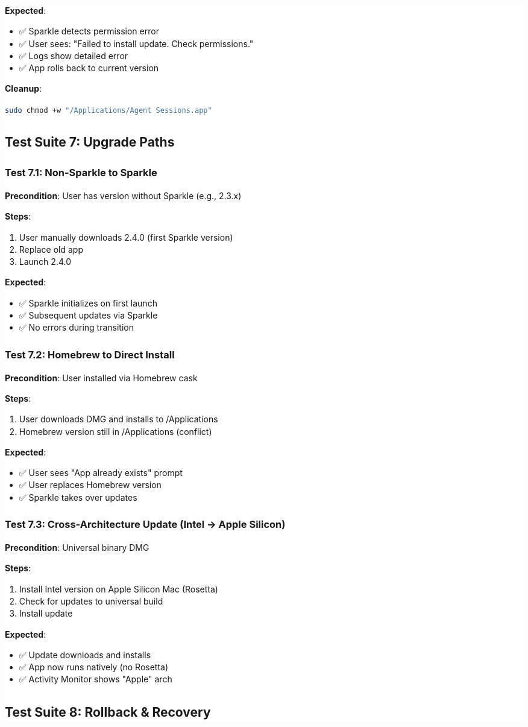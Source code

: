 **Expected**:
- ✅ Sparkle detects permission error
- ✅ User sees: "Failed to install update. Check permissions."
- ✅ Logs show detailed error
- ✅ App rolls back to current version

**Cleanup**:
```bash
sudo chmod +w "/Applications/Agent Sessions.app"
```

## Test Suite 7: Upgrade Paths

### Test 7.1: Non-Sparkle to Sparkle
**Precondition**: User has version without Sparkle (e.g., 2.3.x)

**Steps**:
1. User manually downloads 2.4.0 (first Sparkle version)
2. Replace old app
3. Launch 2.4.0

**Expected**:
- ✅ Sparkle initializes on first launch
- ✅ Subsequent updates via Sparkle
- ✅ No errors during transition

### Test 7.2: Homebrew to Direct Install
**Precondition**: User installed via Homebrew cask

**Steps**:
1. User downloads DMG and installs to /Applications
2. Homebrew version still in /Applications (conflict)

**Expected**:
- ✅ User sees "App already exists" prompt
- ✅ User replaces Homebrew version
- ✅ Sparkle takes over updates

### Test 7.3: Cross-Architecture Update (Intel → Apple Silicon)
**Precondition**: Universal binary DMG

**Steps**:
1. Install Intel version on Apple Silicon Mac (Rosetta)
2. Check for updates to universal build
3. Install update

**Expected**:
- ✅ Update downloads and installs
- ✅ App now runs natively (no Rosetta)
- ✅ Activity Monitor shows "Apple" arch

## Test Suite 8: Rollback & Recovery

